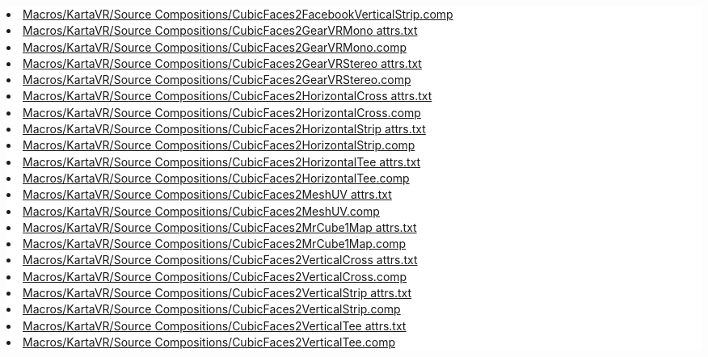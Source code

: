 <li><a href="https://gitlab.com/WeSuckLess/Reactor/-/blob/master/Atoms/com.AndrewHazelden.KartaVR.Tools.SourceCompositions/Macros/KartaVR/Source Compositions/CubicFaces2FacebookVerticalStrip.comp?ref_type=heads">Macros/KartaVR/Source Compositions/CubicFaces2FacebookVerticalStrip.comp</a></li>
<li><a href="https://gitlab.com/WeSuckLess/Reactor/-/blob/master/Atoms/com.AndrewHazelden.KartaVR.Tools.SourceCompositions/Macros/KartaVR/Source Compositions/CubicFaces2GearVRMono attrs.txt?ref_type=heads">Macros/KartaVR/Source Compositions/CubicFaces2GearVRMono attrs.txt</a></li>
<li><a href="https://gitlab.com/WeSuckLess/Reactor/-/blob/master/Atoms/com.AndrewHazelden.KartaVR.Tools.SourceCompositions/Macros/KartaVR/Source Compositions/CubicFaces2GearVRMono.comp?ref_type=heads">Macros/KartaVR/Source Compositions/CubicFaces2GearVRMono.comp</a></li>
<li><a href="https://gitlab.com/WeSuckLess/Reactor/-/blob/master/Atoms/com.AndrewHazelden.KartaVR.Tools.SourceCompositions/Macros/KartaVR/Source Compositions/CubicFaces2GearVRStereo attrs.txt?ref_type=heads">Macros/KartaVR/Source Compositions/CubicFaces2GearVRStereo attrs.txt</a></li>
<li><a href="https://gitlab.com/WeSuckLess/Reactor/-/blob/master/Atoms/com.AndrewHazelden.KartaVR.Tools.SourceCompositions/Macros/KartaVR/Source Compositions/CubicFaces2GearVRStereo.comp?ref_type=heads">Macros/KartaVR/Source Compositions/CubicFaces2GearVRStereo.comp</a></li>
<li><a href="https://gitlab.com/WeSuckLess/Reactor/-/blob/master/Atoms/com.AndrewHazelden.KartaVR.Tools.SourceCompositions/Macros/KartaVR/Source Compositions/CubicFaces2HorizontalCross attrs.txt?ref_type=heads">Macros/KartaVR/Source Compositions/CubicFaces2HorizontalCross attrs.txt</a></li>
<li><a href="https://gitlab.com/WeSuckLess/Reactor/-/blob/master/Atoms/com.AndrewHazelden.KartaVR.Tools.SourceCompositions/Macros/KartaVR/Source Compositions/CubicFaces2HorizontalCross.comp?ref_type=heads">Macros/KartaVR/Source Compositions/CubicFaces2HorizontalCross.comp</a></li>
<li><a href="https://gitlab.com/WeSuckLess/Reactor/-/blob/master/Atoms/com.AndrewHazelden.KartaVR.Tools.SourceCompositions/Macros/KartaVR/Source Compositions/CubicFaces2HorizontalStrip attrs.txt?ref_type=heads">Macros/KartaVR/Source Compositions/CubicFaces2HorizontalStrip attrs.txt</a></li>
<li><a href="https://gitlab.com/WeSuckLess/Reactor/-/blob/master/Atoms/com.AndrewHazelden.KartaVR.Tools.SourceCompositions/Macros/KartaVR/Source Compositions/CubicFaces2HorizontalStrip.comp?ref_type=heads">Macros/KartaVR/Source Compositions/CubicFaces2HorizontalStrip.comp</a></li>
<li><a href="https://gitlab.com/WeSuckLess/Reactor/-/blob/master/Atoms/com.AndrewHazelden.KartaVR.Tools.SourceCompositions/Macros/KartaVR/Source Compositions/CubicFaces2HorizontalTee attrs.txt?ref_type=heads">Macros/KartaVR/Source Compositions/CubicFaces2HorizontalTee attrs.txt</a></li>
<li><a href="https://gitlab.com/WeSuckLess/Reactor/-/blob/master/Atoms/com.AndrewHazelden.KartaVR.Tools.SourceCompositions/Macros/KartaVR/Source Compositions/CubicFaces2HorizontalTee.comp?ref_type=heads">Macros/KartaVR/Source Compositions/CubicFaces2HorizontalTee.comp</a></li>
<li><a href="https://gitlab.com/WeSuckLess/Reactor/-/blob/master/Atoms/com.AndrewHazelden.KartaVR.Tools.SourceCompositions/Macros/KartaVR/Source Compositions/CubicFaces2MeshUV attrs.txt?ref_type=heads">Macros/KartaVR/Source Compositions/CubicFaces2MeshUV attrs.txt</a></li>
<li><a href="https://gitlab.com/WeSuckLess/Reactor/-/blob/master/Atoms/com.AndrewHazelden.KartaVR.Tools.SourceCompositions/Macros/KartaVR/Source Compositions/CubicFaces2MeshUV.comp?ref_type=heads">Macros/KartaVR/Source Compositions/CubicFaces2MeshUV.comp</a></li>
<li><a href="https://gitlab.com/WeSuckLess/Reactor/-/blob/master/Atoms/com.AndrewHazelden.KartaVR.Tools.SourceCompositions/Macros/KartaVR/Source Compositions/CubicFaces2MrCube1Map attrs.txt?ref_type=heads">Macros/KartaVR/Source Compositions/CubicFaces2MrCube1Map attrs.txt</a></li>
<li><a href="https://gitlab.com/WeSuckLess/Reactor/-/blob/master/Atoms/com.AndrewHazelden.KartaVR.Tools.SourceCompositions/Macros/KartaVR/Source Compositions/CubicFaces2MrCube1Map.comp?ref_type=heads">Macros/KartaVR/Source Compositions/CubicFaces2MrCube1Map.comp</a></li>
<li><a href="https://gitlab.com/WeSuckLess/Reactor/-/blob/master/Atoms/com.AndrewHazelden.KartaVR.Tools.SourceCompositions/Macros/KartaVR/Source Compositions/CubicFaces2VerticalCross attrs.txt?ref_type=heads">Macros/KartaVR/Source Compositions/CubicFaces2VerticalCross attrs.txt</a></li>
<li><a href="https://gitlab.com/WeSuckLess/Reactor/-/blob/master/Atoms/com.AndrewHazelden.KartaVR.Tools.SourceCompositions/Macros/KartaVR/Source Compositions/CubicFaces2VerticalCross.comp?ref_type=heads">Macros/KartaVR/Source Compositions/CubicFaces2VerticalCross.comp</a></li>
<li><a href="https://gitlab.com/WeSuckLess/Reactor/-/blob/master/Atoms/com.AndrewHazelden.KartaVR.Tools.SourceCompositions/Macros/KartaVR/Source Compositions/CubicFaces2VerticalStrip attrs.txt?ref_type=heads">Macros/KartaVR/Source Compositions/CubicFaces2VerticalStrip attrs.txt</a></li>
<li><a href="https://gitlab.com/WeSuckLess/Reactor/-/blob/master/Atoms/com.AndrewHazelden.KartaVR.Tools.SourceCompositions/Macros/KartaVR/Source Compositions/CubicFaces2VerticalStrip.comp?ref_type=heads">Macros/KartaVR/Source Compositions/CubicFaces2VerticalStrip.comp</a></li>
<li><a href="https://gitlab.com/WeSuckLess/Reactor/-/blob/master/Atoms/com.AndrewHazelden.KartaVR.Tools.SourceCompositions/Macros/KartaVR/Source Compositions/CubicFaces2VerticalTee attrs.txt?ref_type=heads">Macros/KartaVR/Source Compositions/CubicFaces2VerticalTee attrs.txt</a></li>
<li><a href="https://gitlab.com/WeSuckLess/Reactor/-/blob/master/Atoms/com.AndrewHazelden.KartaVR.Tools.SourceCompositions/Macros/KartaVR/Source Compositions/CubicFaces2VerticalTee.comp?ref_type=heads">Macros/KartaVR/Source Compositions/CubicFaces2VerticalTee.comp</a></li>
